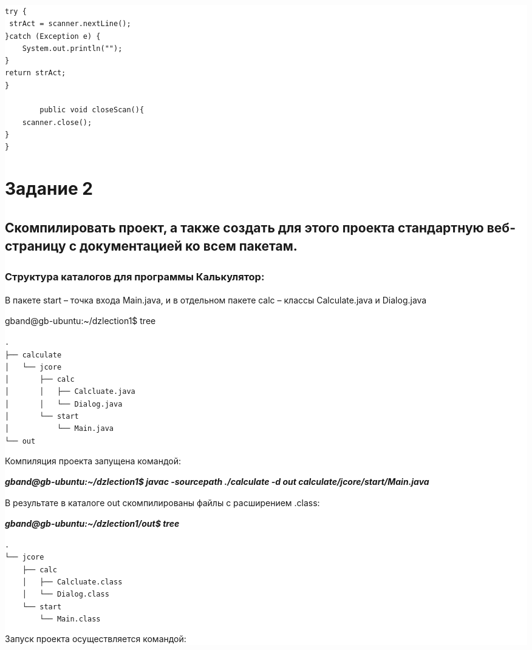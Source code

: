 ```
try {
 strAct = scanner.nextLine();
}catch (Exception e) {
    System.out.println("");
}
return strAct;
}

        public void closeScan(){
    scanner.close();
}
} 
```

# Задание 2
## Скомпилировать проект, а также создать для этого проекта стандартную веб-страницу с документацией ко всем пакетам.

### Структура каталогов для программы Калькулятор: 

В пакете start – точка входа Main.java, и 
в отдельном пакете calc – классы Calculate.java и Dialog.java

gband@gb-ubuntu:~/dzlection1$ tree
```
.
├── calculate
│   └── jcore
│       ├── calc
│       │   ├── Calcluate.java
│       │   └── Dialog.java
│       └── start
│           └── Main.java
└── out
```
Компиляция проекта запущена командой:

__*gband@gb-ubuntu:~/dzlection1$ javac -sourcepath ./calculate -d out calculate/jcore/start/Main.java*__

В результате в каталоге out скомпилированы файлы с расширением .class:

__*gband@gb-ubuntu:~/dzlection1/out$ tree*__
```
.
└── jcore
    ├── calc
    │   ├── Calcluate.class
    │   └── Dialog.class
    └── start
        └── Main.class
```
Запуск проекта осуществляется командой:
